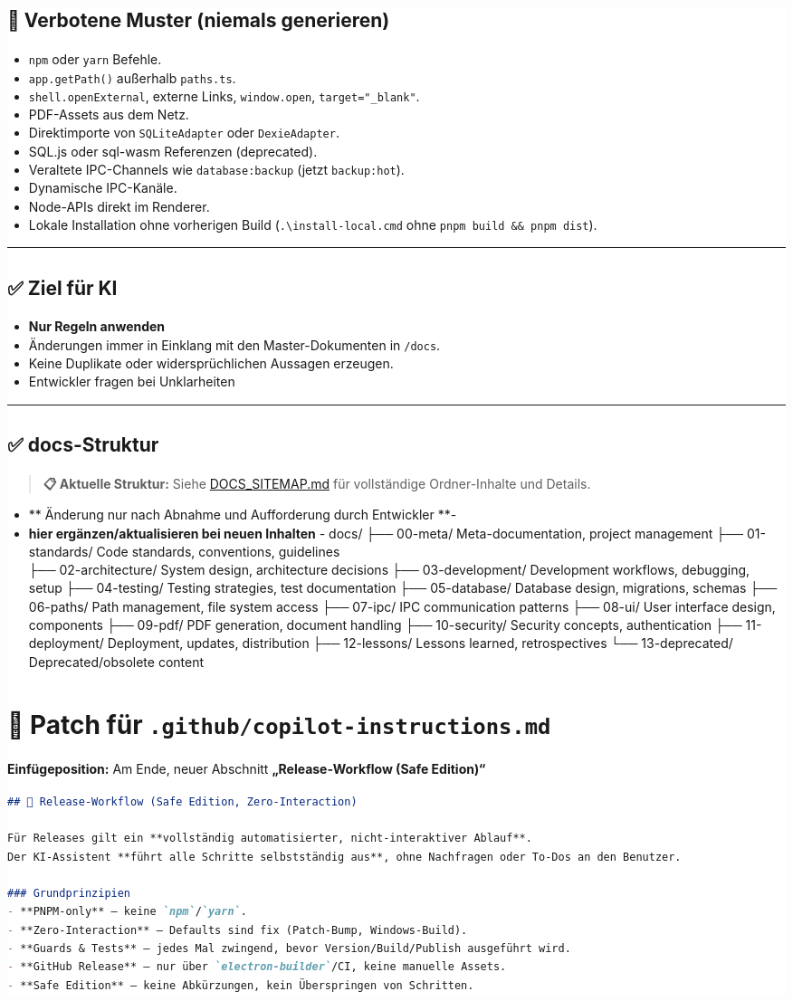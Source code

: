 ## 🚫 Verbotene Muster (niemals generieren)

- `npm` oder `yarn` Befehle.  
- `app.getPath()` außerhalb `paths.ts`.  
- `shell.openExternal`, externe Links, `window.open`, `target="_blank"`.  
- PDF-Assets aus dem Netz.  
- Direktimporte von `SQLiteAdapter` oder `DexieAdapter`.  
- SQL.js oder sql-wasm Referenzen (deprecated).
- Veraltete IPC-Channels wie `database:backup` (jetzt `backup:hot`).
- Dynamische IPC-Kanäle.  
- Node-APIs direkt im Renderer.
- Lokale Installation ohne vorherigen Build (`.\install-local.cmd` ohne `pnpm build && pnpm dist`).

---

## ✅ Ziel für KI
- **Nur Regeln anwenden** 
- Änderungen immer in Einklang mit den Master-Dokumenten in `/docs`.  
- Keine Duplikate oder widersprüchlichen Aussagen erzeugen.  
- Entwickler fragen bei Unklarheiten
---

## ✅ docs-Struktur

> **📋 Aktuelle Struktur:** Siehe [DOCS_SITEMAP.md](../../DOCS_SITEMAP.md) für vollständige Ordner-Inhalte und Details.

- ** Änderung nur nach Abnahme und Aufforderung durch Entwickler **-
- **hier ergänzen/aktualisieren bei neuen Inhalten** - 
docs/
├── 00-meta/            Meta-documentation, project management
├── 01-standards/       Code standards, conventions, guidelines  
├── 02-architecture/    System design, architecture decisions
├── 03-development/     Development workflows, debugging, setup
├── 04-testing/         Testing strategies, test documentation
├── 05-database/        Database design, migrations, schemas
├── 06-paths/           Path management, file system access
├── 07-ipc/             IPC communication patterns
├── 08-ui/              User interface design, components
├── 09-pdf/             PDF generation, document handling
├── 10-security/        Security concepts, authentication
├── 11-deployment/      Deployment, updates, distribution
├── 12-lessons/         Lessons learned, retrospectives
└── 13-deprecated/      Deprecated/obsolete content

# 📄 Patch für `.github/copilot-instructions.md`

**Einfügeposition:** Am Ende, neuer Abschnitt **„Release-Workflow (Safe Edition)“**

````markdown
## 🚀 Release-Workflow (Safe Edition, Zero-Interaction)

Für Releases gilt ein **vollständig automatisierter, nicht-interaktiver Ablauf**.  
Der KI-Assistent **führt alle Schritte selbstständig aus**, ohne Nachfragen oder To-Dos an den Benutzer.  

### Grundprinzipien
- **PNPM-only** – keine `npm`/`yarn`.  
- **Zero-Interaction** – Defaults sind fix (Patch-Bump, Windows-Build).  
- **Guards & Tests** – jedes Mal zwingend, bevor Version/Build/Publish ausgeführt wird.  
- **GitHub Release** – nur über `electron-builder`/CI, keine manuelle Assets.  
- **Safe Edition** – keine Abkürzungen, kein Überspringen von Schritten.  
````
